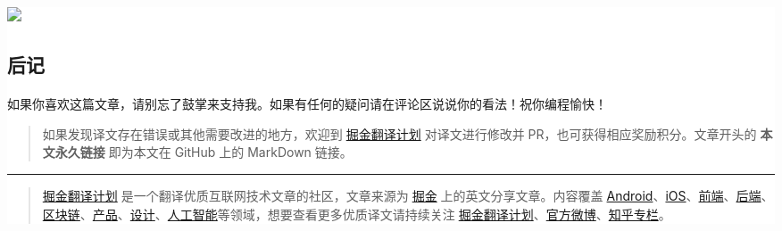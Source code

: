 ![](https://cdn-images-1.medium.com/max/2000/1*gSYcSTxF0jS3NbpbAR0MXQ.gif)

## 后记

如果你喜欢这篇文章，请别忘了鼓掌来支持我。如果有任何的疑问请在评论区说说你的看法！祝你编程愉快！

> 如果发现译文存在错误或其他需要改进的地方，欢迎到 [掘金翻译计划](https://github.com/xitu/gold-miner) 对译文进行修改并 PR，也可获得相应奖励积分。文章开头的 **本文永久链接** 即为本文在 GitHub 上的 MarkDown 链接。

---

> [掘金翻译计划](https://github.com/xitu/gold-miner) 是一个翻译优质互联网技术文章的社区，文章来源为 [掘金](https://juejin.im) 上的英文分享文章。内容覆盖 [Android](https://github.com/xitu/gold-miner#android)、[iOS](https://github.com/xitu/gold-miner#ios)、[前端](https://github.com/xitu/gold-miner#前端)、[后端](https://github.com/xitu/gold-miner#后端)、[区块链](https://github.com/xitu/gold-miner#区块链)、[产品](https://github.com/xitu/gold-miner#产品)、[设计](https://github.com/xitu/gold-miner#设计)、[人工智能](https://github.com/xitu/gold-miner#人工智能)等领域，想要查看更多优质译文请持续关注 [掘金翻译计划](https://github.com/xitu/gold-miner)、[官方微博](http://weibo.com/juejinfanyi)、[知乎专栏](https://zhuanlan.zhihu.com/juejinfanyi)。
